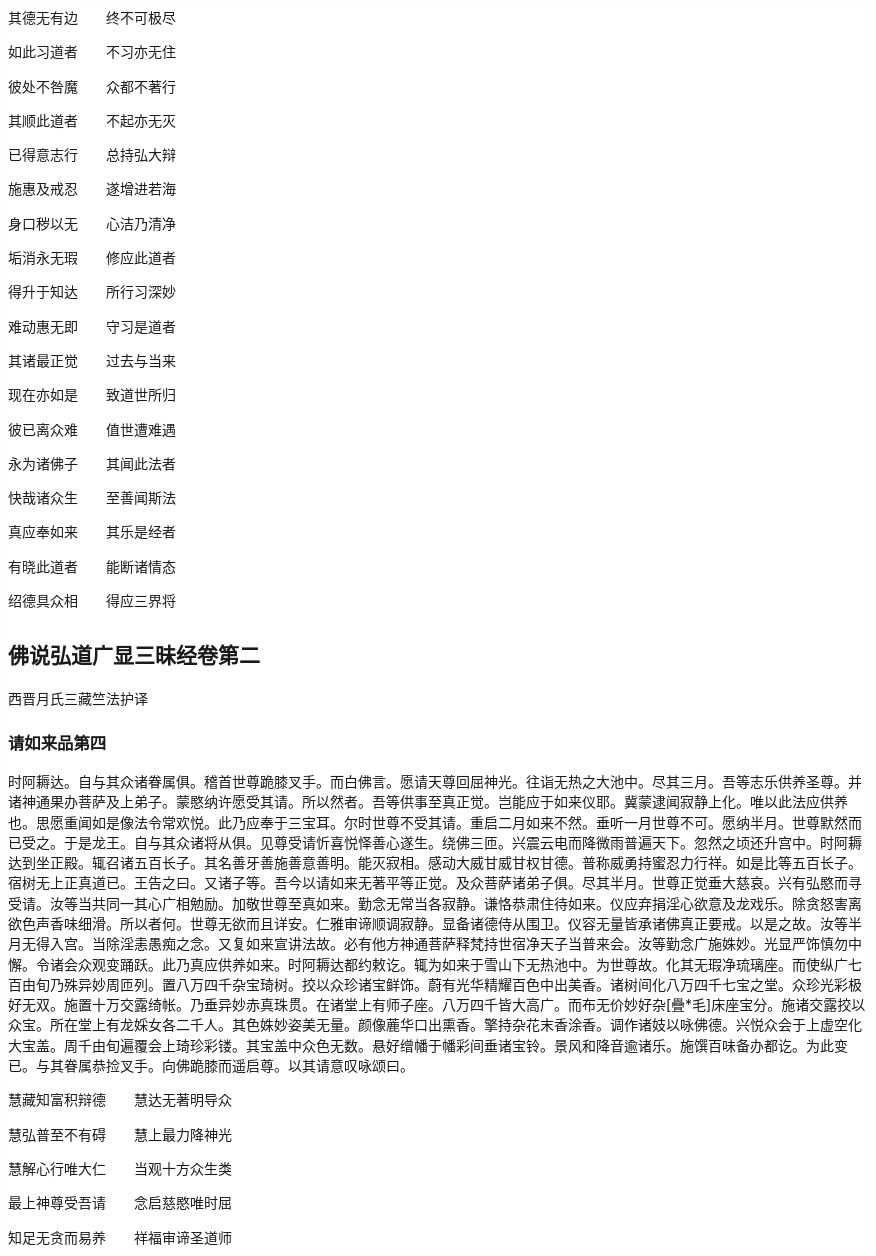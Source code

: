其德无有边　　终不可极尽  

如此习道者　　不习亦无住  

彼处不咎魔　　众都不著行  

其顺此道者　　不起亦无灭  

已得意志行　　总持弘大辩  

施惠及戒忍　　遂增进若海  

身口秽以无　　心洁乃清净  

垢消永无瑕　　修应此道者  

得升于知达　　所行习深妙  

难动惠无即　　守习是道者  

其诸最正觉　　过去与当来  

现在亦如是　　致道世所归  

彼已离众难　　值世遭难遇  

永为诸佛子　　其闻此法者  

快哉诸众生　　至善闻斯法  

真应奉如来　　其乐是经者  

有晓此道者　　能断诸情态  

绍德具众相　　得应三界将  

## 佛说弘道广显三昧经卷第二

西晋月氏三藏竺法护译  

### 请如来品第四

时阿耨达。自与其众诸眷属俱。稽首世尊跪膝叉手。而白佛言。愿请天尊回屈神光。往诣无热之大池中。尽其三月。吾等志乐供养圣尊。并诸神通果办菩萨及上弟子。蒙愍纳许愿受其请。所以然者。吾等供事至真正觉。岂能应于如来仪耶。冀蒙逮闻寂静上化。唯以此法应供养也。思愿重闻如是像法令常欢悦。此乃应奉于三宝耳。尔时世尊不受其请。重启二月如来不然。垂听一月世尊不可。愿纳半月。世尊默然而已受之。于是龙王。自与其众诸将从俱。见尊受请忻喜悦怿善心遂生。绕佛三匝。兴震云电而降微雨普遍天下。忽然之顷还升宫中。时阿耨达到坐正殿。辄召诸五百长子。其名善牙善施善意善明。能灭寂相。感动大威甘威甘权甘德。普称威勇持蜜忍力行祥。如是比等五百长子。宿树无上正真道已。王告之曰。又诸子等。吾今以请如来无著平等正觉。及众菩萨诸弟子俱。尽其半月。世尊正觉垂大慈哀。兴有弘愍而寻受请。汝等当共同一其心广相勉励。加敬世尊至真如来。勤念无常当各寂静。谦恪恭肃住待如来。仪应弃捐淫心欲意及龙戏乐。除贪怒害离欲色声香味细滑。所以者何。世尊无欲而且详安。仁雅审谛顺调寂静。显备诸德侍从围卫。仪容无量皆承诸佛真正要戒。以是之故。汝等半月无得入宫。当除淫恚愚痴之念。又复如来宣讲法故。必有他方神通菩萨释梵持世宿净天子当普来会。汝等勤念广施姝妙。光显严饰慎勿中懈。令诸会众观变踊跃。此乃真应供养如来。时阿耨达都约敕讫。辄为如来于雪山下无热池中。为世尊故。化其无瑕净琉璃座。而使纵广七百由旬乃殊异妙周匝列。置八万四千杂宝琦树。挍以众珍诸宝鲜饰。蔚有光华精耀百色中出美香。诸树间化八万四千七宝之堂。众珍光彩极好无双。施置十万交露绮帐。乃垂异妙赤真珠贯。在诸堂上有师子座。八万四千皆大高广。而布无价妙好杂[疊*毛]床座宝分。施诸交露挍以众宝。所在堂上有龙婇女各二千人。其色姝妙姿美无量。颜像蔍华口出熏香。擎持杂花末香涂香。调作诸妓以咏佛德。兴悦众会于上虚空化大宝盖。周千由旬遍覆会上琦珍彩镂。其宝盖中众色无数。悬好缯幡于幡彩间垂诸宝铃。景风和降音逾诸乐。施馔百味备办都讫。为此变已。与其眷属恭捡叉手。向佛跪膝而遥启尊。以其请意叹咏颂曰。  

慧藏知富积辩德　　慧达无著明导众  

慧弘普至不有碍　　慧上最力降神光  

慧解心行唯大仁　　当观十方众生类  

最上神尊受吾请　　念启慈愍唯时屈  

知足无贪而易养　　祥福审谛圣道师  
